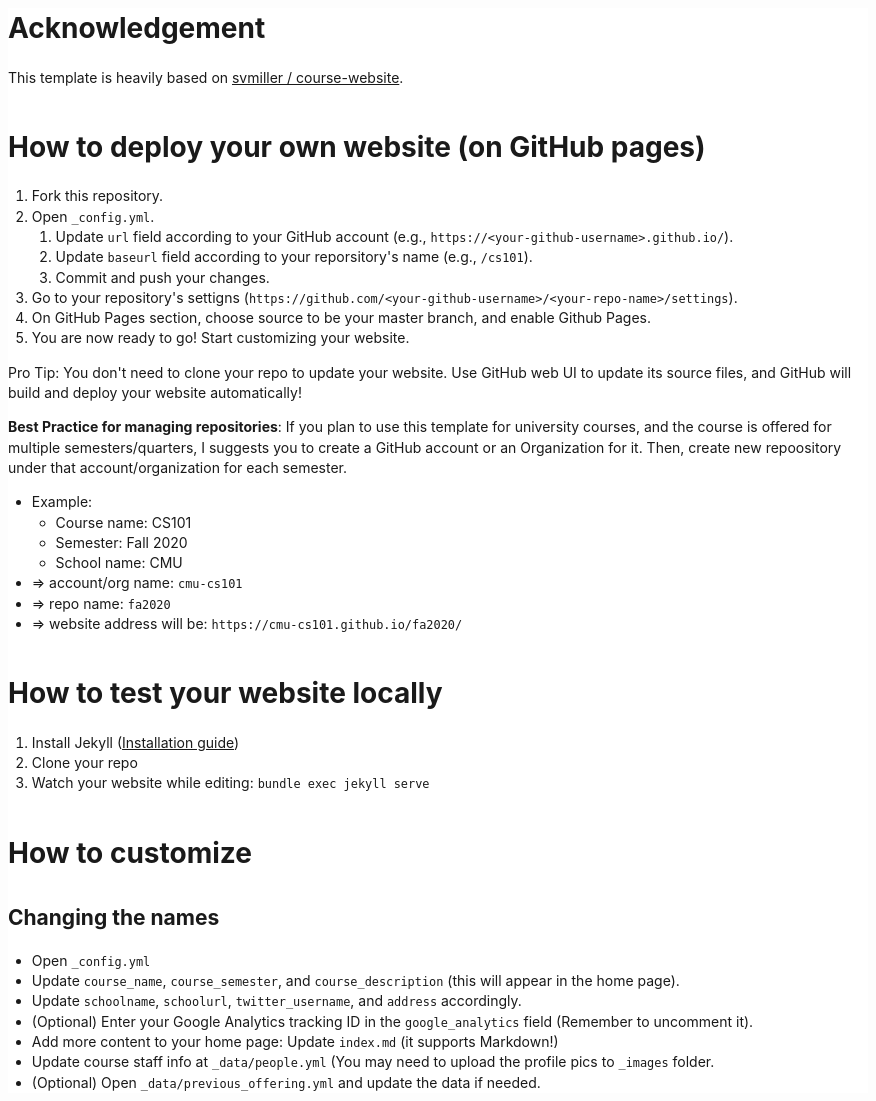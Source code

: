# Acknowledgement

This template is heavily based on [svmiller / course-website](https://github.com/svmiller/course-website).

# How to deploy your own website (on GitHub pages)

1. Fork this repository.
2. Open `_config.yml`.
   1. Update `url` field according to your GitHub account (e.g., `https://<your-github-username>.github.io/`).
   2. Update `baseurl` field according to your reporsitory's name (e.g., `/cs101`).
   3. Commit and push your changes.
3. Go to your repository's settigns (`https://github.com/<your-github-username>/<your-repo-name>/settings`).
4. On GitHub Pages section, choose source to be your master branch, and enable Github Pages.
5. You are now ready to go! Start customizing your website.

Pro Tip: You don't need to clone your repo to update your website. Use GitHub web UI to update its source files, and GitHub will build and deploy your website automatically!

**Best Practice for managing repositories**: If you plan to use this template for university courses, and the course is offered for multiple semesters/quarters, I suggests you to create a GitHub account or an Organization for it. Then, create new repoository under that account/organization for each semester.

- Example:
  - Course name: CS101
  - Semester: Fall 2020
  - School name: CMU
- => account/org name: `cmu-cs101`
- => repo name: `fa2020`
- => website address will be: `https://cmu-cs101.github.io/fa2020/`

# How to test your website locally

1. Install Jekyll ([Installation guide](https://jekyllrb.com/docs/installation/))
2. Clone your repo
3. Watch your website while editing: `bundle exec jekyll serve`

# How to customize

## Changing the names

- Open `_config.yml`
- Update `course_name`, `course_semester`, and `course_description` (this will appear in the home page).
- Update `schoolname`, `schoolurl`, `twitter_username`, and `address` accordingly.
- (Optional) Enter your Google Analytics tracking ID in the `google_analytics` field (Remember to uncomment it).
- Add more content to your home page: Update `index.md` (it supports Markdown!)
- Update course staff info at `_data/people.yml` (You may need to upload the profile pics to `_images` folder.
- (Optional) Open `_data/previous_offering.yml` and update the data if needed.

